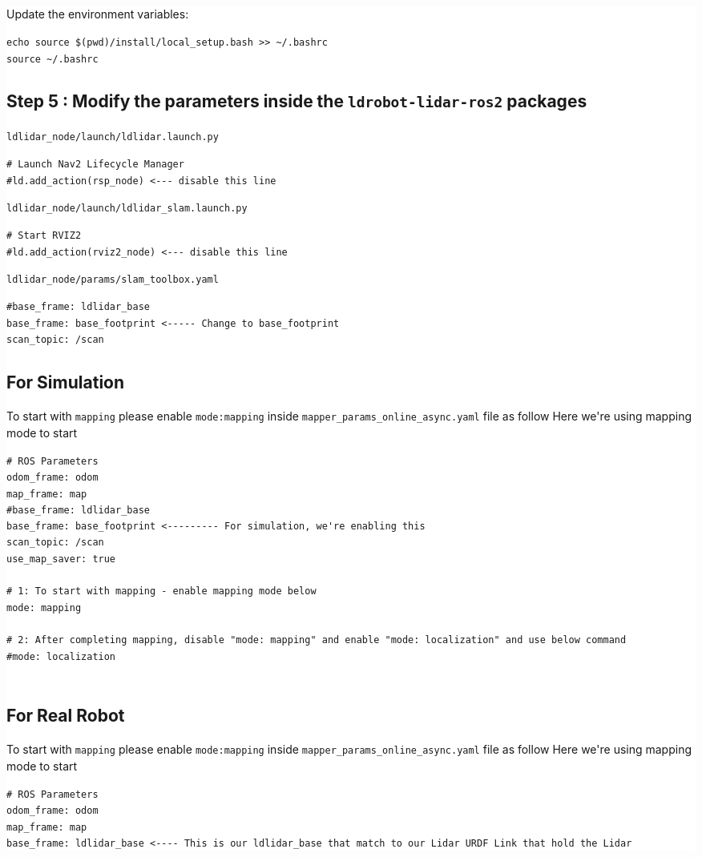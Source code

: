 Update the environment variables:
```
echo source $(pwd)/install/local_setup.bash >> ~/.bashrc
source ~/.bashrc
```

## Step 5 : Modify the parameters inside the `ldrobot-lidar-ros2` packages

`ldlidar_node/launch/ldlidar.launch.py`
```
# Launch Nav2 Lifecycle Manager
#ld.add_action(rsp_node) <--- disable this line
```

`ldlidar_node/launch/ldlidar_slam.launch.py`
```
# Start RVIZ2
#ld.add_action(rviz2_node) <--- disable this line
```

`ldlidar_node/params/slam_toolbox.yaml`
```
#base_frame: ldlidar_base
base_frame: base_footprint <----- Change to base_footprint
scan_topic: /scan
```














## For Simulation
To start with `mapping` please enable `mode:mapping` inside `mapper_params_online_async.yaml` file as follow Here we're using mapping mode to start
```
# ROS Parameters
odom_frame: odom
map_frame: map
#base_frame: ldlidar_base
base_frame: base_footprint <--------- For simulation, we're enabling this
scan_topic: /scan
use_map_saver: true

# 1: To start with mapping - enable mapping mode below
mode: mapping 

# 2: After completing mapping, disable "mode: mapping" and enable "mode: localization" and use below command
#mode: localization


```
## For Real Robot
To start with `mapping` please enable `mode:mapping` inside `mapper_params_online_async.yaml` file as follow Here we're using mapping mode to start
```
# ROS Parameters
odom_frame: odom
map_frame: map
base_frame: ldlidar_base <---- This is our ldlidar_base that match to our Lidar URDF Link that hold the Lidar
```